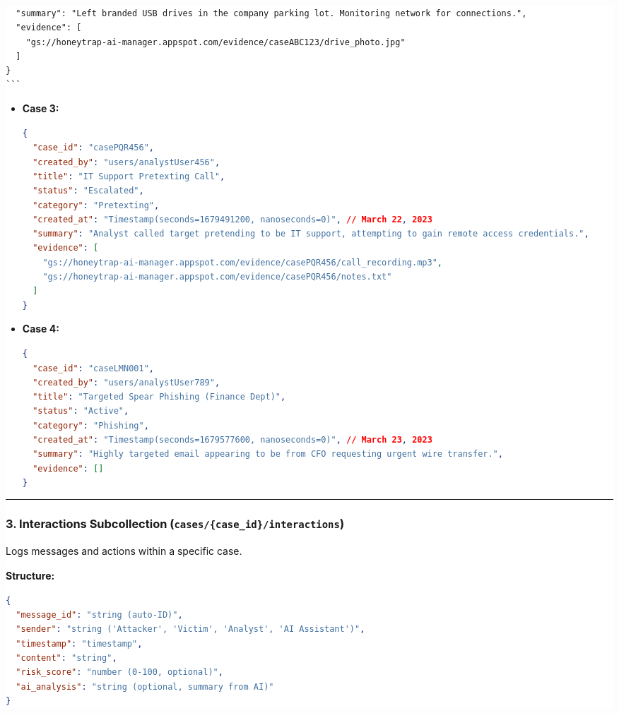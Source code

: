       "summary": "Left branded USB drives in the company parking lot. Monitoring network for connections.",
      "evidence": [
        "gs://honeytrap-ai-manager.appspot.com/evidence/caseABC123/drive_photo.jpg"
      ]
    }
    ```
*   **Case 3:**
    ```json
    {
      "case_id": "casePQR456",
      "created_by": "users/analystUser456",
      "title": "IT Support Pretexting Call",
      "status": "Escalated",
      "category": "Pretexting",
      "created_at": "Timestamp(seconds=1679491200, nanoseconds=0)", // March 22, 2023
      "summary": "Analyst called target pretending to be IT support, attempting to gain remote access credentials.",
      "evidence": [
        "gs://honeytrap-ai-manager.appspot.com/evidence/casePQR456/call_recording.mp3",
        "gs://honeytrap-ai-manager.appspot.com/evidence/casePQR456/notes.txt"
      ]
    }
    ```
*   **Case 4:**
    ```json
    {
      "case_id": "caseLMN001",
      "created_by": "users/analystUser789",
      "title": "Targeted Spear Phishing (Finance Dept)",
      "status": "Active",
      "category": "Phishing",
      "created_at": "Timestamp(seconds=1679577600, nanoseconds=0)", // March 23, 2023
      "summary": "Highly targeted email appearing to be from CFO requesting urgent wire transfer.",
      "evidence": []
    }
    ```

---

### 3. Interactions Subcollection (`cases/{case_id}/interactions`)

Logs messages and actions within a specific case.

**Structure:**

```json
{
  "message_id": "string (auto-ID)",
  "sender": "string ('Attacker', 'Victim', 'Analyst', 'AI Assistant')",
  "timestamp": "timestamp",
  "content": "string",
  "risk_score": "number (0-100, optional)",
  "ai_analysis": "string (optional, summary from AI)"
}
```
